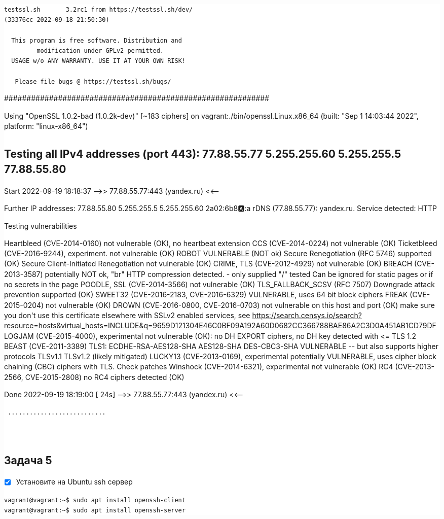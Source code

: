     testssl.sh       3.2rc1 from https://testssl.sh/dev/
    (33376cc 2022-09-18 21:50:30)

      This program is free software. Distribution and
             modification under GPLv2 permitted.
      USAGE w/o ANY WARRANTY. USE IT AT YOUR OWN RISK!

       Please file bugs @ https://testssl.sh/bugs/

###########################################################

 Using "OpenSSL 1.0.2-bad (1.0.2k-dev)" [~183 ciphers]
 on vagrant:./bin/openssl.Linux.x86_64
 (built: "Sep  1 14:03:44 2022", platform: "linux-x86_64")


Testing all IPv4 addresses (port 443): 77.88.55.77 5.255.255.60 5.255.255.5 77.88.55.80
--------------------------------------------------------------------------------
 Start 2022-09-19 18:18:37        -->> 77.88.55.77:443 (yandex.ru) <<--

 Further IP addresses:   77.88.55.80 5.255.255.5 5.255.255.60 2a02:6b8:a::a
 rDNS (77.88.55.77):     yandex.ru.
 Service detected:       HTTP


 Testing vulnerabilities

 Heartbleed (CVE-2014-0160)                not vulnerable (OK), no heartbeat extension
 CCS (CVE-2014-0224)                       not vulnerable (OK)
 Ticketbleed (CVE-2016-9244), experiment.  not vulnerable (OK)
 ROBOT                                     VULNERABLE (NOT ok)
 Secure Renegotiation (RFC 5746)           supported (OK)
 Secure Client-Initiated Renegotiation     not vulnerable (OK)
 CRIME, TLS (CVE-2012-4929)                not vulnerable (OK)
 BREACH (CVE-2013-3587)                    potentially NOT ok, "br" HTTP compression detected. - only supplied "/" tested
                                           Can be ignored for static pages or if no secrets in the page
 POODLE, SSL (CVE-2014-3566)               not vulnerable (OK)
 TLS_FALLBACK_SCSV (RFC 7507)              Downgrade attack prevention supported (OK)
 SWEET32 (CVE-2016-2183, CVE-2016-6329)    VULNERABLE, uses 64 bit block ciphers
 FREAK (CVE-2015-0204)                     not vulnerable (OK)
 DROWN (CVE-2016-0800, CVE-2016-0703)      not vulnerable on this host and port (OK)
                                           make sure you don't use this certificate elsewhere with SSLv2 enabled services, see
                                           https://search.censys.io/search?resource=hosts&virtual_hosts=INCLUDE&q=9659D121304E46C0BF09A192A60D0682CC366788BAE86A2C3D0A451AB1CD79DF
 LOGJAM (CVE-2015-4000), experimental      not vulnerable (OK): no DH EXPORT ciphers, no DH key detected with <= TLS 1.2
 BEAST (CVE-2011-3389)                     TLS1: ECDHE-RSA-AES128-SHA AES128-SHA DES-CBC3-SHA
                                           VULNERABLE -- but also supports higher protocols  TLSv1.1 TLSv1.2 (likely mitigated)
 LUCKY13 (CVE-2013-0169), experimental     potentially VULNERABLE, uses cipher block chaining (CBC) ciphers with TLS. Check patches
 Winshock (CVE-2014-6321), experimental    not vulnerable (OK)
 RC4 (CVE-2013-2566, CVE-2015-2808)        no RC4 ciphers detected (OK)


 Done 2022-09-19 18:19:00 [  24s] -->> 77.88.55.77:443 (yandex.ru) <<--
```
 ...........................
 
 
```
## Задача 5
- [x] Установите на Ubuntu ssh сервер
```
vagrant@vagrant:~$ sudo apt install openssh-client
vagrant@vagrant:~$ sudo apt install openssh-server
```
